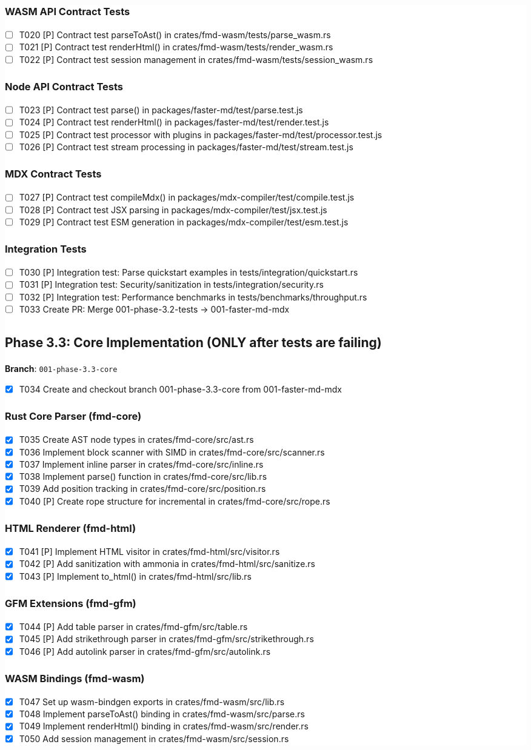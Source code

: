 ### WASM API Contract Tests
- [ ] T020 [P] Contract test parseToAst() in crates/fmd-wasm/tests/parse_wasm.rs
- [ ] T021 [P] Contract test renderHtml() in crates/fmd-wasm/tests/render_wasm.rs
- [ ] T022 [P] Contract test session management in crates/fmd-wasm/tests/session_wasm.rs

### Node API Contract Tests
- [ ] T023 [P] Contract test parse() in packages/faster-md/test/parse.test.js
- [ ] T024 [P] Contract test renderHtml() in packages/faster-md/test/render.test.js
- [ ] T025 [P] Contract test processor with plugins in packages/faster-md/test/processor.test.js
- [ ] T026 [P] Contract test stream processing in packages/faster-md/test/stream.test.js

### MDX Contract Tests
- [ ] T027 [P] Contract test compileMdx() in packages/mdx-compiler/test/compile.test.js
- [ ] T028 [P] Contract test JSX parsing in packages/mdx-compiler/test/jsx.test.js
- [ ] T029 [P] Contract test ESM generation in packages/mdx-compiler/test/esm.test.js

### Integration Tests
- [ ] T030 [P] Integration test: Parse quickstart examples in tests/integration/quickstart.rs
- [ ] T031 [P] Integration test: Security/sanitization in tests/integration/security.rs
- [ ] T032 [P] Integration test: Performance benchmarks in tests/benchmarks/throughput.rs
- [ ] T033 Create PR: Merge 001-phase-3.2-tests → 001-faster-md-mdx

## Phase 3.3: Core Implementation (ONLY after tests are failing)
**Branch**: `001-phase-3.3-core`

- [x] T034 Create and checkout branch 001-phase-3.3-core from 001-faster-md-mdx

### Rust Core Parser (fmd-core)
- [x] T035 Create AST node types in crates/fmd-core/src/ast.rs
- [x] T036 Implement block scanner with SIMD in crates/fmd-core/src/scanner.rs
- [x] T037 Implement inline parser in crates/fmd-core/src/inline.rs
- [x] T038 Implement parse() function in crates/fmd-core/src/lib.rs
- [x] T039 Add position tracking in crates/fmd-core/src/position.rs
- [x] T040 [P] Create rope structure for incremental in crates/fmd-core/src/rope.rs

### HTML Renderer (fmd-html)
- [x] T041 [P] Implement HTML visitor in crates/fmd-html/src/visitor.rs
- [x] T042 [P] Add sanitization with ammonia in crates/fmd-html/src/sanitize.rs
- [x] T043 [P] Implement to_html() in crates/fmd-html/src/lib.rs

### GFM Extensions (fmd-gfm)
- [x] T044 [P] Add table parser in crates/fmd-gfm/src/table.rs
- [x] T045 [P] Add strikethrough parser in crates/fmd-gfm/src/strikethrough.rs
- [x] T046 [P] Add autolink parser in crates/fmd-gfm/src/autolink.rs

### WASM Bindings (fmd-wasm)
- [x] T047 Set up wasm-bindgen exports in crates/fmd-wasm/src/lib.rs
- [x] T048 Implement parseToAst() binding in crates/fmd-wasm/src/parse.rs
- [x] T049 Implement renderHtml() binding in crates/fmd-wasm/src/render.rs
- [x] T050 Add session management in crates/fmd-wasm/src/session.rs
